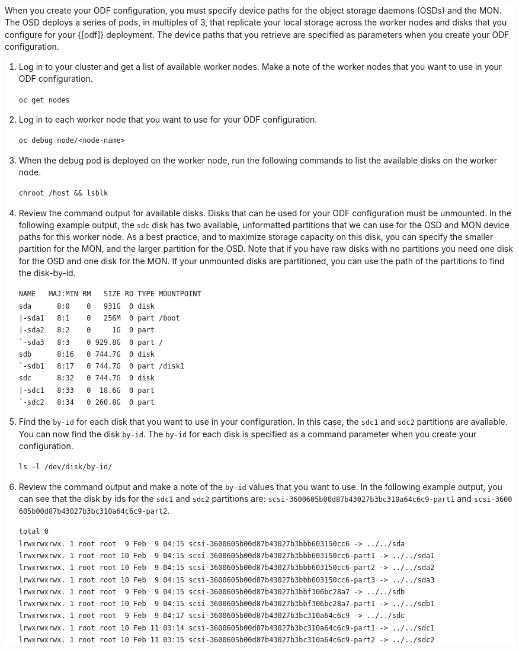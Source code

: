 When you create your ODF configuration, you must specify device paths for the object storage daemons (OSDs) and the MON. The OSD deploys a series of pods, in multiples of 3, that replicate your local storage across the worker nodes and disks that you configure for your {[odf]} deployment. The device paths that you retrieve are specified as parameters when you create your ODF configuration.

1. Log in to your cluster and get a list of available worker nodes. Make a note of the worker nodes that you want to use in your ODF configuration.
    ```
    oc get nodes
    ```

2. Log in to each worker node that you want to use for your ODF configuration.
    ```
    oc debug node/<node-name>
    ```

3. When the debug pod is deployed on the worker node, run the following commands to list the available disks on the worker node.

    ```
    chroot /host && lsblk
    ```

4. Review the command output for available disks. Disks that can be used for your ODF configuration must be unmounted. In the following example output, the `sdc` disk has two available, unformatted partitions that we can use for the OSD and MON device paths for this worker node. As a best practice, and to maximize storage capacity on this disk, you can specify the smaller partition for the MON, and the larger partition for the OSD. Note that if you have raw disks with no partitions you need one disk for the OSD and one disk for the MON.  If your unmounted disks are partitioned, you can use the path of the partitions to find the disk-by-id.
    ```
    NAME   MAJ:MIN RM   SIZE RO TYPE MOUNTPOINT
    sda      8:0    0   931G  0 disk
    |-sda1   8:1    0   256M  0 part /boot
    |-sda2   8:2    0     1G  0 part
    `-sda3   8:3    0 929.8G  0 part /
    sdb      8:16   0 744.7G  0 disk
    `-sdb1   8:17   0 744.7G  0 part /disk1
    sdc      8:32   0 744.7G  0 disk
    |-sdc1   8:33   0  18.6G  0 part
    `-sdc2   8:34   0 260.8G  0 part
    ```

5. Find the `by-id` for each disk that you want to use in your configuration. In this case, the `sdc1` and `sdc2` partitions are available. You can now find the disk `by-id`. The `by-id` for each disk is specified as a command parameter when you create your configuration.

    ```
    ls -l /dev/disk/by-id/
    ```

6. Review the command output and make a note of the `by-id` values that you want to use. In the following example output, you can see that the disk by ids for the `sdc1` and `sdc2` partitions are: `scsi-3600605b00d87b43027b3bc310a64c6c9-part1` and `scsi-3600605b00d87b43027b3bc310a64c6c9-part2`.
    ```
    total 0
    lrwxrwxrwx. 1 root root  9 Feb  9 04:15 scsi-3600605b00d87b43027b3bbb603150cc6 -> ../../sda
    lrwxrwxrwx. 1 root root 10 Feb  9 04:15 scsi-3600605b00d87b43027b3bbb603150cc6-part1 -> ../../sda1
    lrwxrwxrwx. 1 root root 10 Feb  9 04:15 scsi-3600605b00d87b43027b3bbb603150cc6-part2 -> ../../sda2
    lrwxrwxrwx. 1 root root 10 Feb  9 04:15 scsi-3600605b00d87b43027b3bbb603150cc6-part3 -> ../../sda3
    lrwxrwxrwx. 1 root root  9 Feb  9 04:15 scsi-3600605b00d87b43027b3bbf306bc28a7 -> ../../sdb
    lrwxrwxrwx. 1 root root 10 Feb  9 04:15 scsi-3600605b00d87b43027b3bbf306bc28a7-part1 -> ../../sdb1
    lrwxrwxrwx. 1 root root  9 Feb  9 04:17 scsi-3600605b00d87b43027b3bc310a64c6c9 -> ../../sdc
    lrwxrwxrwx. 1 root root 10 Feb 11 03:14 scsi-3600605b00d87b43027b3bc310a64c6c9-part1 -> ../../sdc1
    lrwxrwxrwx. 1 root root 10 Feb 11 03:15 scsi-3600605b00d87b43027b3bc310a64c6c9-part2 -> ../../sdc2